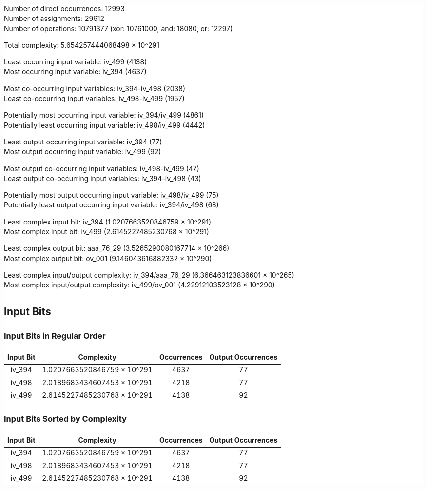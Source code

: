 Number of direct occurrences: 12993  
Number of assignments: 29612  
Number of operations: 10791377
(xor: 10761000,
and: 18080,
or: 12297)

Total complexity: 5.654257444068498 × 10^291

Least occurring input variable: iv_499 (4138)  
Most occurring input variable: iv_394 (4637)

Most co-occurring input variables: iv_394-iv_498 (2038)  
Least co-occurring input variables: iv_498-iv_499 (1957)

Potentially most occurring input variable: iv_394/iv_499 (4861)  
Potentially least occurring input variable: iv_498/iv_499 (4442)

Least output occurring input variable: iv_394 (77)  
Most output occurring input variable: iv_499 (92)

Most output co-occurring input variables: iv_498-iv_499 (47)  
Least output co-occurring input variables: iv_394-iv_498 (43)

Potentially most output occurring input variable: iv_498/iv_499 (75)  
Potentially least output occurring input variable: iv_394/iv_498 (68)

Least complex input bit: iv_394 (1.0207663520846759 × 10^291)  
Most complex input bit: iv_499 (2.6145227485230768 × 10^291)

Least complex output bit: aaa_76_29 (3.5265290080167714 × 10^266)  
Most complex output bit: ov_001 (9.146043616882332 × 10^290)

Least complex input/output complexity: iv_394/aaa_76_29 (6.366463123836601 × 10^265)  
Most complex input/output complexity: iv_499/ov_001 (4.22912103523128 × 10^290)

## Input Bits

### Input Bits in Regular Order

| Input Bit | Complexity | Occurrences | Output Occurrences |
|:---------:|:----------:|:-----------:|:------------------:|
| iv_394 | 1.0207663520846759 × 10^291 | 4637 | 77 |
| iv_498 | 2.0189683434607453 × 10^291 | 4218 | 77 |
| iv_499 | 2.6145227485230768 × 10^291 | 4138 | 92 |

### Input Bits Sorted by Complexity

| Input Bit | Complexity | Occurrences | Output Occurrences |
|:---------:|:----------:|:-----------:|:------------------:|
| iv_394 | 1.0207663520846759 × 10^291 | 4637 | 77 |
| iv_498 | 2.0189683434607453 × 10^291 | 4218 | 77 |
| iv_499 | 2.6145227485230768 × 10^291 | 4138 | 92 |
